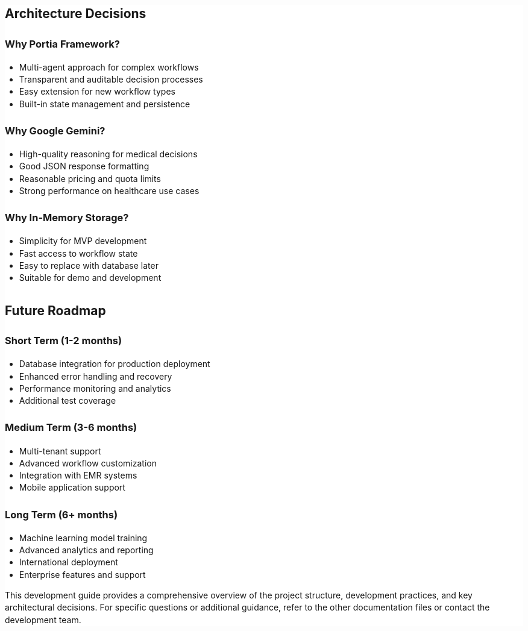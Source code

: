 ## Architecture Decisions

### Why Portia Framework?
- Multi-agent approach for complex workflows
- Transparent and auditable decision processes
- Easy extension for new workflow types
- Built-in state management and persistence

### Why Google Gemini?
- High-quality reasoning for medical decisions
- Good JSON response formatting
- Reasonable pricing and quota limits
- Strong performance on healthcare use cases

### Why In-Memory Storage?
- Simplicity for MVP development
- Fast access to workflow state
- Easy to replace with database later
- Suitable for demo and development

## Future Roadmap

### Short Term (1-2 months)
- Database integration for production deployment
- Enhanced error handling and recovery
- Performance monitoring and analytics
- Additional test coverage

### Medium Term (3-6 months)
- Multi-tenant support
- Advanced workflow customization
- Integration with EMR systems
- Mobile application support

### Long Term (6+ months)
- Machine learning model training
- Advanced analytics and reporting
- International deployment
- Enterprise features and support

This development guide provides a comprehensive overview of the project structure, development practices, and key architectural decisions. For specific questions or additional guidance, refer to the other documentation files or contact the development team.
